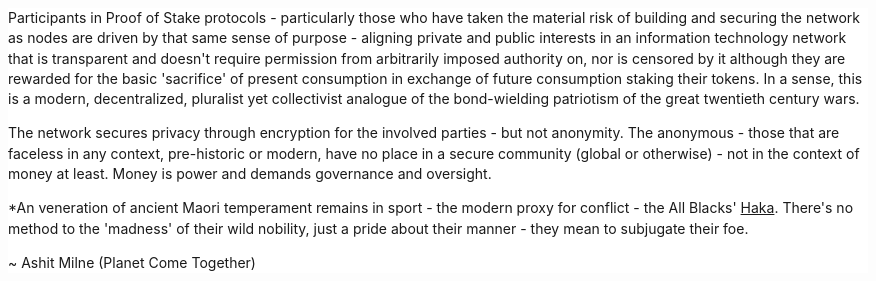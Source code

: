Participants in Proof of Stake protocols - particularly those who have taken the material risk of building and securing the network as nodes are driven by that same sense of purpose - aligning private and public interests in an information technology network that is transparent and doesn't require permission from arbitrarily imposed authority on, nor is censored by it although they are rewarded for the basic 'sacrifice' of present consumption in exchange of future consumption staking their tokens. In a sense, this is a modern, decentralized, pluralist yet collectivist analogue of the bond-wielding patriotism of the great twentieth century wars.

The network secures privacy through encryption for the involved parties - but not anonymity. The anonymous - those that are faceless in any context, pre-historic or modern, have no place in a secure community (global or otherwise) - not in the context of money at least. Money is power and demands governance and oversight.

*An veneration of ancient Maori temperament remains in sport - the modern proxy for conflict - the All Blacks' [Haka](https://www.youtube.com/watch?v=yiKFYTFJ_kw). There's no method to the 'madness' of their wild nobility, just a pride about their manner - they mean to subjugate their foe.

~ Ashit Milne (Planet Come Together)